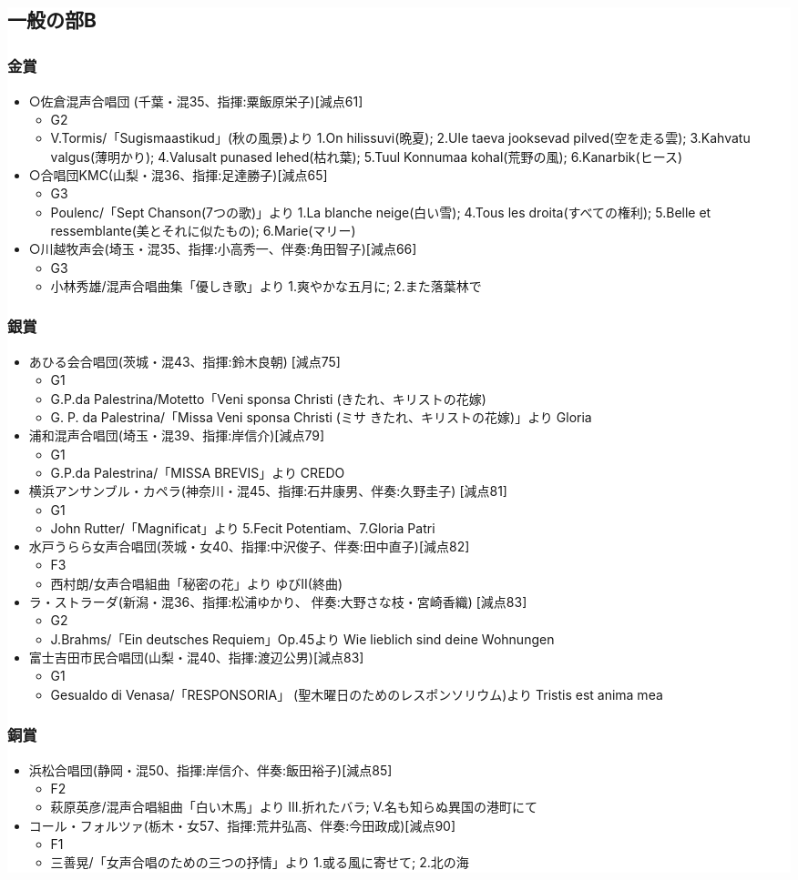一般の部B
---------

### 金賞

-   ○佐倉混声合唱団 (千葉・混35、指揮:粟飯原栄子)\[減点61\]
    -   G2
    -   V.Tormis/「Sugismaastikud」(秋の風景)より 1.On hilissuvi(晩夏); 2.Ule taeva
        jooksevad pilved(空を走る雲); 3.Kahvatu valgus(薄明かり); 4.Valusalt punased
        lehed(枯れ葉); 5.Tuul Konnumaa kohal(荒野の風); 6.Kanarbik(ヒース)
-   ○合唱団KMC(山梨・混36、指揮:足達勝子)\[減点65\]
    -   G3
    -   Poulenc/「Sept Chanson(7つの歌)」より 1.La blanche neige(白い雪); 4.Tous
        les droita(すべての権利); 5.Belle et ressemblante(美とそれに似たもの); 6.Marie(マリー)
-   ○川越牧声会(埼玉・混35、指揮:小高秀一、伴奏:角田智子)\[減点66\]
    -   G3
    -   小林秀雄/混声合唱曲集「優しき歌」より 1.爽やかな五月に; 2.また落葉林で

### 銀賞

-   あひる会合唱団(茨城・混43、指揮:鈴木良朝) \[減点75\]
    -   G1
    -   G.P.da Palestrina/Motetto「Veni sponsa Christi (きたれ、キリストの花嫁)
    -   G. P. da Palestrina/「Missa Veni sponsa Christi (ミサ きたれ、キリストの花嫁)」より
        Gloria
-   浦和混声合唱団(埼玉・混39、指揮:岸信介)\[減点79\]
    -   G1
    -   G.P.da Palestrina/「MISSA BREVIS」より CREDO
-   横浜アンサンブル・カペラ(神奈川・混45、指揮:石井康男、伴奏:久野圭子) \[減点81\]
    -   G1
    -   John Rutter/「Magnificat」より 5.Fecit Potentiam、7.Gloria Patri
-   水戸うらら女声合唱団(茨城・女40、指揮:中沢俊子、伴奏:田中直子)\[減点82\]
    -   F3
    -   西村朗/女声合唱組曲「秘密の花」より ゆびII(終曲)
-   ラ・ストラーダ(新潟・混36、指揮:松浦ゆかり、 伴奏:大野さな枝・宮崎香織) \[減点83\]
    -   G2
    -   J.Brahms/「Ein deutsches Requiem」Op.45より Wie lieblich sind deine
        Wohnungen
-   富士吉田市民合唱団(山梨・混40、指揮:渡辺公男)\[減点83\]
    -   G1
    -   Gesualdo di Venasa/「RESPONSORIA」 (聖木曜日のためのレスポンソリウム)より Tristis
        est anima mea

### 銅賞

-   浜松合唱団(静岡・混50、指揮:岸信介、伴奏:飯田裕子)\[減点85\]
    -   F2
    -   萩原英彦/混声合唱組曲「白い木馬」より III.折れたバラ; V.名も知らぬ異国の港町にて
-   コール・フォルツァ(栃木・女57、指揮:荒井弘高、伴奏:今田政成)\[減点90\]
    -   F1
    -   三善晃/「女声合唱のための三つの抒情」より 1.或る風に寄せて; 2.北の海
